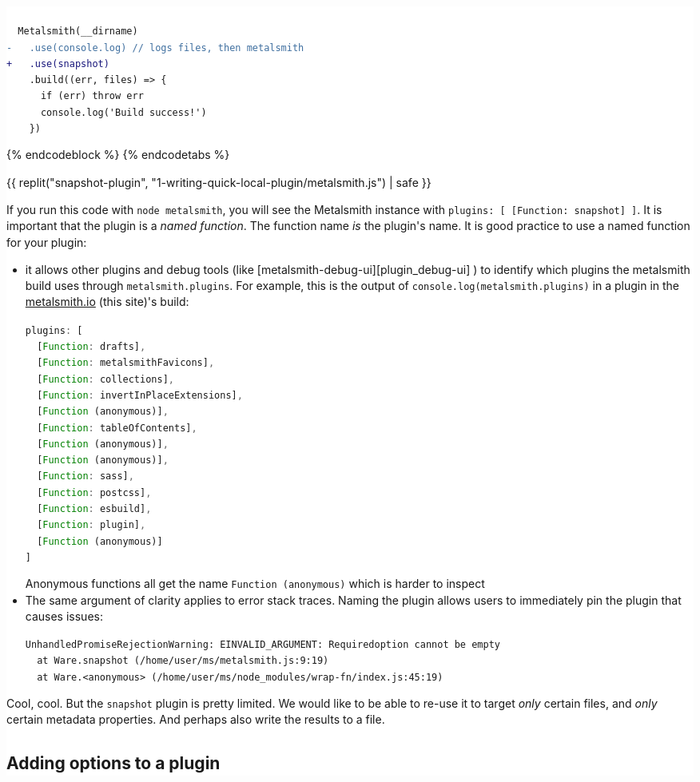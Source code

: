 ```diff

  Metalsmith(__dirname)
-   .use(console.log) // logs files, then metalsmith
+   .use(snapshot)
    .build((err, files) => {
      if (err) throw err
      console.log('Build success!')
    })
```
{% endcodeblock %}
{% endcodetabs %}

{{ replit("snapshot-plugin", "1-writing-quick-local-plugin/metalsmith.js") | safe }}

If you run this code with `node metalsmith`, you will see the Metalsmith instance with `plugins: [ [Function: snapshot] ]`.
It is important that the plugin is a *named function*. The function name *is* the plugin's name. It is good practice to use a named function for your plugin:

* it allows other plugins and debug tools (like [metalsmith-debug-ui][plugin_debug-ui] ) to identify which plugins the metalsmith build uses through `metalsmith.plugins`. For example, this is the output of `console.log(metalsmith.plugins)` in a plugin in the [metalsmith.io](/) (this site)'s build:
  ```js
  plugins: [
    [Function: drafts],
    [Function: metalsmithFavicons],
    [Function: collections],
    [Function: invertInPlaceExtensions],
    [Function (anonymous)],
    [Function: tableOfContents],
    [Function (anonymous)],
    [Function (anonymous)],
    [Function: sass],
    [Function: postcss],
    [Function: esbuild],
    [Function: plugin],
    [Function (anonymous)]
  ]
  ```
  Anonymous functions all get the name `Function (anonymous)` which is harder to inspect
* The same argument of clarity applies to error stack traces. Naming the plugin allows users to immediately pin the plugin that causes issues:
  ```txt
  UnhandledPromiseRejectionWarning: EINVALID_ARGUMENT: Requiredoption cannot be empty
    at Ware.snapshot (/home/user/ms/metalsmith.js:9:19)
    at Ware.<anonymous> (/home/user/ms/node_modules/wrap-fn/index.js:45:19)
  ```


Cool, cool. But the `snapshot` plugin is pretty limited. We would like to be able to re-use it to target *only* certain files, and *only* certain metadata properties. And perhaps also write the results to a file. 

## Adding options to a plugin
